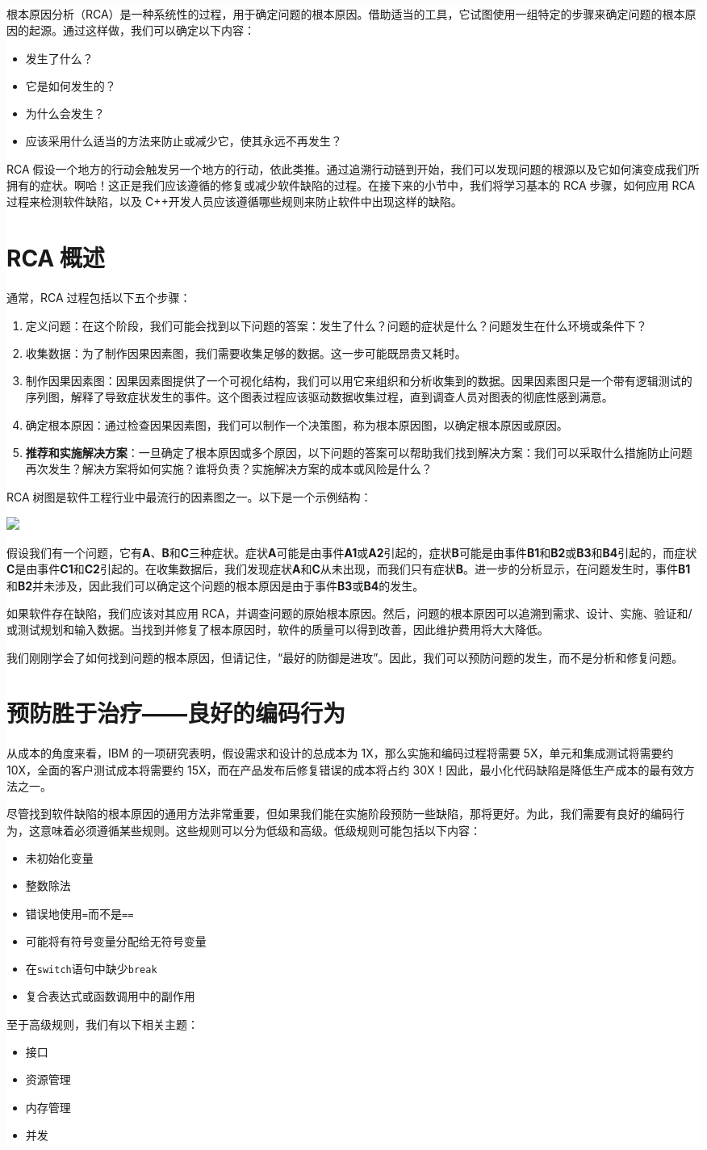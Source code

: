 根本原因分析（RCA）是一种系统性的过程，用于确定问题的根本原因。借助适当的工具，它试图使用一组特定的步骤来确定问题的根本原因的起源。通过这样做，我们可以确定以下内容：

+   发生了什么？

+   它是如何发生的？

+   为什么会发生？

+   应该采用什么适当的方法来防止或减少它，使其永远不再发生？

RCA 假设一个地方的行动会触发另一个地方的行动，依此类推。通过追溯行动链到开始，我们可以发现问题的根源以及它如何演变成我们所拥有的症状。啊哈！这正是我们应该遵循的修复或减少软件缺陷的过程。在接下来的小节中，我们将学习基本的 RCA 步骤，如何应用 RCA 过程来检测软件缺陷，以及 C++开发人员应该遵循哪些规则来防止软件中出现这样的缺陷。

# RCA 概述

通常，RCA 过程包括以下五个步骤：

1.  定义问题：在这个阶段，我们可能会找到以下问题的答案：发生了什么？问题的症状是什么？问题发生在什么环境或条件下？

1.  收集数据：为了制作因果因素图，我们需要收集足够的数据。这一步可能既昂贵又耗时。

1.  制作因果因素图：因果因素图提供了一个可视化结构，我们可以用它来组织和分析收集到的数据。因果因素图只是一个带有逻辑测试的序列图，解释了导致症状发生的事件。这个图表过程应该驱动数据收集过程，直到调查人员对图表的彻底性感到满意。

1.  确定根本原因：通过检查因果因素图，我们可以制作一个决策图，称为根本原因图，以确定根本原因或原因。

1.  **推荐和实施解决方案**：一旦确定了根本原因或多个原因，以下问题的答案可以帮助我们找到解决方案：我们可以采取什么措施防止问题再次发生？解决方案将如何实施？谁将负责？实施解决方案的成本或风险是什么？

RCA 树图是软件工程行业中最流行的因素图之一。以下是一个示例结构：

![](https://github.com/OpenDocCN/freelearn-c-cpp-zh/raw/master/docs/exp-cpp/img/e9263dd4-03a3-4449-90b4-6e7d6d187b5d.png)

假设我们有一个问题，它有**A**、**B**和**C**三种症状。症状**A**可能是由事件**A1**或**A2**引起的，症状**B**可能是由事件**B1**和**B2**或**B3**和**B4**引起的，而症状**C**是由事件**C1**和**C2**引起的。在收集数据后，我们发现症状**A**和**C**从未出现，而我们只有症状**B**。进一步的分析显示，在问题发生时，事件**B1**和**B2**并未涉及，因此我们可以确定这个问题的根本原因是由于事件**B3**或**B4**的发生。

如果软件存在缺陷，我们应该对其应用 RCA，并调查问题的原始根本原因。然后，问题的根本原因可以追溯到需求、设计、实施、验证和/或测试规划和输入数据。当找到并修复了根本原因时，软件的质量可以得到改善，因此维护费用将大大降低。

我们刚刚学会了如何找到问题的根本原因，但请记住，“最好的防御是进攻”。因此，我们可以预防问题的发生，而不是分析和修复问题。

# 预防胜于治疗——良好的编码行为

从成本的角度来看，IBM 的一项研究表明，假设需求和设计的总成本为 1X，那么实施和编码过程将需要 5X，单元和集成测试将需要约 10X，全面的客户测试成本将需要约 15X，而在产品发布后修复错误的成本将占约 30X！因此，最小化代码缺陷是降低生产成本的最有效方法之一。

尽管找到软件缺陷的根本原因的通用方法非常重要，但如果我们能在实施阶段预防一些缺陷，那将更好。为此，我们需要有良好的编码行为，这意味着必须遵循某些规则。这些规则可以分为低级和高级。低级规则可能包括以下内容：

+   未初始化变量

+   整数除法

+   错误地使用`=`而不是`==`

+   可能将有符号变量分配给无符号变量

+   在`switch`语句中缺少`break`

+   复合表达式或函数调用中的副作用

至于高级规则，我们有以下相关主题：

+   接口

+   资源管理

+   内存管理

+   并发

